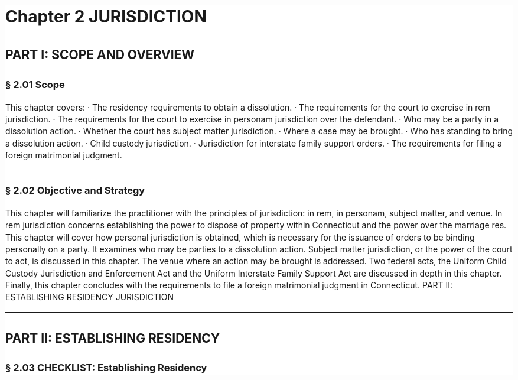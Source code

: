 # Chapter 2 JURISDICTION


## PART I: SCOPE AND OVERVIEW

### § 2.01 Scope

This chapter covers: · The residency requirements to obtain a dissolution. · The requirements for the court to exercise in rem jurisdiction. · The requirements for the court to exercise in personam jurisdiction over the defendant. · Who may be a party in a dissolution action. · Whether the court has subject matter jurisdiction. · Where a case may be brought. · Who has standing to bring a dissolution action. · Child custody jurisdiction. · Jurisdiction for interstate family support orders. · The requirements for filing a foreign matrimonial judgment.

---

### § 2.02 Objective and Strategy

This chapter will familiarize the practitioner with the principles of jurisdiction: in rem, in personam, subject matter, and venue. In rem jurisdiction concerns establishing the power to dispose of property within Connecticut and the power over the marriage res. This chapter will cover how personal jurisdiction is obtained, which is necessary for the issuance of orders to be binding personally on a party. It examines who may be parties to a dissolution action. Subject matter jurisdiction, or the power of the court to act, is discussed in this chapter. The venue where an action may be brought is addressed. Two federal acts, the Uniform Child Custody Jurisdiction and Enforcement Act and the Uniform Interstate Family Support Act are discussed in depth in this chapter. Finally, this chapter concludes with the requirements to file a foreign matrimonial judgment in Connecticut. PART II: ESTABLISHING RESIDENCY JURISDICTION

---


## PART II: ESTABLISHING RESIDENCY

### § 2.03 CHECKLIST: Establishing Residency
